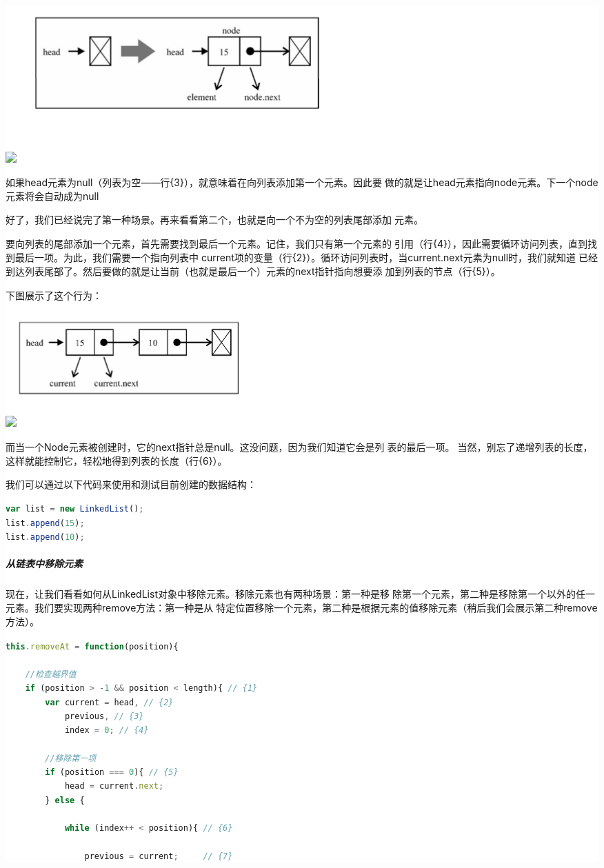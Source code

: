 ![](/images/js5-6.png)

​	

![](E:\1244832273.github.io\themes\next\source\images\js5-6.png)

如果head元素为null（列表为空——行{3}），就意味着在向列表添加第一个元素。因此要 做的就是让head元素指向node元素。下一个node元素将会自动成为null

好了，我们已经说完了第一种场景。再来看看第二个，也就是向一个不为空的列表尾部添加 元素。 

​		要向列表的尾部添加一个元素，首先需要找到最后一个元素。记住，我们只有第一个元素的 引用（行{4}），因此需要循环访问列表，直到找到最后一项。为此，我们需要一个指向列表中 current项的变量（行{2}）。循环访问列表时，当current.next元素为null时，我们就知道 已经到达列表尾部了。然后要做的就是让当前（也就是最后一个）元素的next指针指向想要添 加到列表的节点（行{5}）。

下图展示了这个行为： 

![](/images/js5-7.png)

![](E:\1244832273.github.io\themes\next\source\images\js5-7.png)

而当一个Node元素被创建时，它的next指针总是null。这没问题，因为我们知道它会是列 表的最后一项。 
当然，别忘了递增列表的长度，这样就能控制它，轻松地得到列表的长度（行{6}）。

 我们可以通过以下代码来使用和测试目前创建的数据结构： 

```javascript
var list = new LinkedList();
list.append(15);
list.append(10); 
```

##### 从链表中移除元素 

​		现在，让我们看看如何从LinkedList对象中移除元素。移除元素也有两种场景：第一种是移 除第一个元素，第二种是移除第一个以外的任一元素。我们要实现两种remove方法：第一种是从 特定位置移除一个元素，第二种是根据元素的值移除元素（稍后我们会展示第二种remove方法）。

```javascript
this.removeAt = function(position){ 
 
    //检查越界值
    if (position > -1 && position < length){ // {1}
        var current = head, // {2}
            previous, // {3}
            index = 0; // {4} 
 
        //移除第一项
        if (position === 0){ // {5}
            head = current.next;
        } else { 
 
            while (index++ < position){ // {6} 
 
                previous = current;     // {7}
```